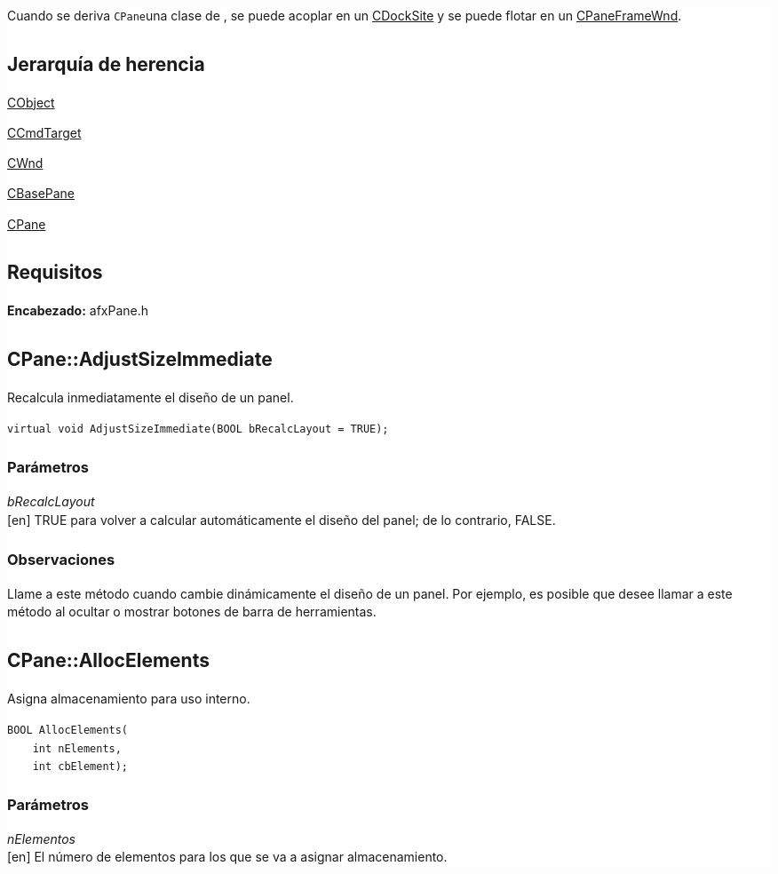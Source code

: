 Cuando se deriva `CPane`una clase de , se puede acoplar en un [CDockSite](../../mfc/reference/cdocksite-class.md) y se puede flotar en un [CPaneFrameWnd](../../mfc/reference/cpaneframewnd-class.md).

## <a name="inheritance-hierarchy"></a>Jerarquía de herencia

[CObject](../../mfc/reference/cobject-class.md)

[CCmdTarget](../../mfc/reference/ccmdtarget-class.md)

[CWnd](../../mfc/reference/cwnd-class.md)

[CBasePane](../../mfc/reference/cbasepane-class.md)

[CPane](../../mfc/reference/cpane-class.md)

## <a name="requirements"></a>Requisitos

**Encabezado:** afxPane.h

## <a name="cpaneadjustsizeimmediate"></a><a name="adjustsizeimmediate"></a>CPane::AdjustSizeImmediate

Recalcula inmediatamente el diseño de un panel.

```
virtual void AdjustSizeImmediate(BOOL bRecalcLayout = TRUE);
```

### <a name="parameters"></a>Parámetros

*bRecalcLayout*<br/>
[en] TRUE para volver a calcular automáticamente el diseño del panel; de lo contrario, FALSE.

### <a name="remarks"></a>Observaciones

Llame a este método cuando cambie dinámicamente el diseño de un panel. Por ejemplo, es posible que desee llamar a este método al ocultar o mostrar botones de barra de herramientas.

## <a name="cpaneallocelements"></a><a name="allocelements"></a>CPane::AllocElements

Asigna almacenamiento para uso interno.

```
BOOL AllocElements(
    int nElements,
    int cbElement);
```

### <a name="parameters"></a>Parámetros

*nElementos*<br/>
[en] El número de elementos para los que se va a asignar almacenamiento.
